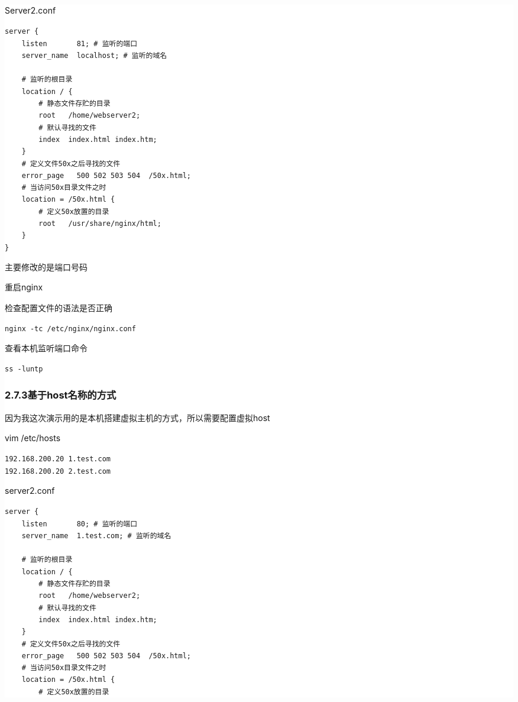 Server2.conf

```
server {
    listen       81; # 监听的端口
    server_name  localhost; # 监听的域名

    # 监听的根目录
    location / {
        # 静态文件存贮的目录
        root   /home/webserver2;
        # 默认寻找的文件
        index  index.html index.htm;
    }
    # 定义文件50x之后寻找的文件
    error_page   500 502 503 504  /50x.html;
    # 当访问50x目录文件之时
    location = /50x.html {
        # 定义50x放置的目录
        root   /usr/share/nginx/html;
    }
}
```

主要修改的是端口号码

重启nginx

检查配置文件的语法是否正确

```
nginx -tc /etc/nginx/nginx.conf
```

查看本机监听端口命令

```
ss -luntp
```

### 2.7.3基于host名称的方式

因为我这次演示用的是本机搭建虚拟主机的方式，所以需要配置虚拟host

vim /etc/hosts

```
192.168.200.20 1.test.com
192.168.200.20 2.test.com
```

server2.conf

```
server {
    listen       80; # 监听的端口
    server_name  1.test.com; # 监听的域名

    # 监听的根目录
    location / {
        # 静态文件存贮的目录
        root   /home/webserver2;
        # 默认寻找的文件
        index  index.html index.htm;
    }
    # 定义文件50x之后寻找的文件
    error_page   500 502 503 504  /50x.html;
    # 当访问50x目录文件之时
    location = /50x.html {
        # 定义50x放置的目录
```